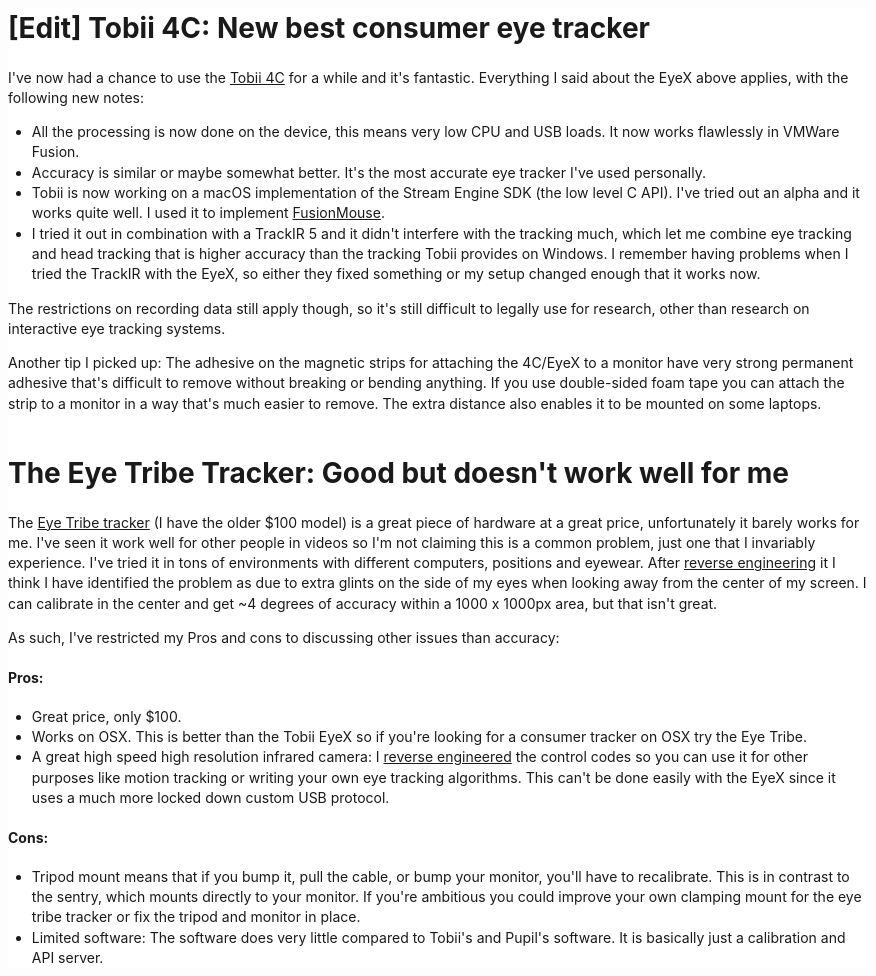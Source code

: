 # [Edit] Tobii 4C: New best consumer eye tracker

I've now had a chance to use the [Tobii 4C](https://tobiigaming.com/eye-tracker-4c/) for a while and it's fantastic. Everything I said about the EyeX above applies, with the following new notes:

- All the processing is now done on the device, this means very low CPU and USB loads. It now works flawlessly in VMWare Fusion.
- Accuracy is similar or maybe somewhat better. It's the most accurate eye tracker I've used personally.
- Tobii is now working on a macOS implementation of the Stream Engine SDK (the low level C API). I've tried out an alpha and it works quite well. I used it to implement [FusionMouse](https://github.com/trishume/FusionMouse).
- I tried it out in combination with a TrackIR 5 and it didn't interfere with the tracking much, which let me combine eye tracking and head tracking that is higher accuracy than the tracking Tobii provides on Windows. I remember having problems when I tried the TrackIR with the EyeX, so either they fixed something or my setup changed enough that it works now.

The restrictions on recording data still apply though, so it's still difficult to legally use for research, other than research on interactive eye tracking systems.

Another tip I picked up: The adhesive on the magnetic strips for attaching the 4C/EyeX to a monitor have very strong permanent adhesive that's difficult to remove without breaking or bending anything. If you use double-sided foam tape you can attach the strip to a monitor in a way that's much easier to remove. The extra distance also enables it to be mounted on some laptops.

# The Eye Tribe Tracker: Good but doesn't work well for me

The [Eye Tribe tracker](http://theeyetribe.com/) (I have the older $100 model) is a great piece of hardware at a great price, unfortunately it barely works for me.
I've seen it work well for other people in videos so I'm not claiming this is a common problem, just one that I invariably experience. I've tried it in tons of environments
with different computers, positions and eyewear. After [reverse engineering](http://thume.ca/2016/02/02/a-reverse-engineering-adventure-eye-tribes-usb-protocol/) it I think I have identified
the problem as due to extra glints on the side of my eyes when looking away from the center of my screen. I can calibrate in the center and get ~4 degrees of accuracy within a 1000 x 1000px area, but that isn't great.

As such, I've restricted my Pros and cons to discussing other issues than accuracy:

#### Pros:
- Great price, only $100.
- Works on OSX. This is better than the Tobii EyeX so if you're looking for a consumer tracker on OSX try the Eye Tribe.
- A great high speed high resolution infrared camera: I [reverse engineered](http://thume.ca/2016/02/02/a-reverse-engineering-adventure-eye-tribes-usb-protocol/) the control codes so you can use it for other purposes like motion tracking or writing your own eye tracking algorithms. This can't be done easily with the EyeX since it uses a much more locked down custom USB protocol.

#### Cons:
- Tripod mount means that if you bump it, pull the cable, or bump your monitor, you'll have to recalibrate. This is in contrast to the sentry, which mounts directly to your monitor.
  If you're ambitious you could improve your own clamping mount for the eye tribe tracker or fix the tripod and monitor in place.
- Limited software: The software does very little compared to Tobii's and Pupil's software. It is basically just a calibration and API server.
